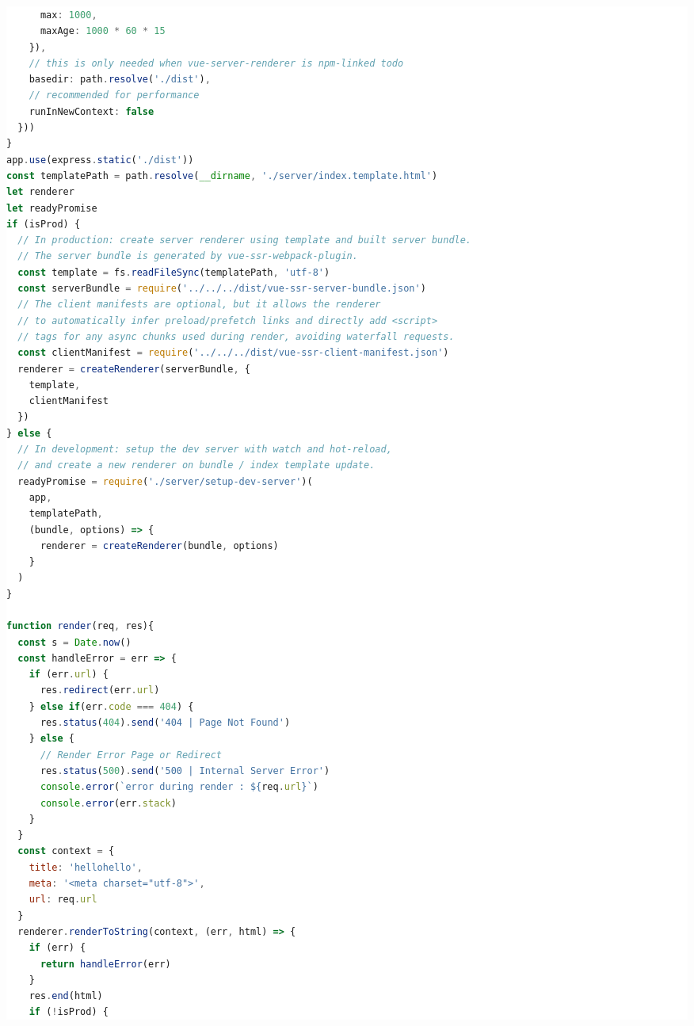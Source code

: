 ```js
      max: 1000,
      maxAge: 1000 * 60 * 15
    }),
    // this is only needed when vue-server-renderer is npm-linked todo
    basedir: path.resolve('./dist'),
    // recommended for performance
    runInNewContext: false
  }))
}
app.use(express.static('./dist'))
const templatePath = path.resolve(__dirname, './server/index.template.html')
let renderer
let readyPromise
if (isProd) {
  // In production: create server renderer using template and built server bundle.
  // The server bundle is generated by vue-ssr-webpack-plugin.
  const template = fs.readFileSync(templatePath, 'utf-8')
  const serverBundle = require('../../../dist/vue-ssr-server-bundle.json')
  // The client manifests are optional, but it allows the renderer
  // to automatically infer preload/prefetch links and directly add <script>
  // tags for any async chunks used during render, avoiding waterfall requests.
  const clientManifest = require('../../../dist/vue-ssr-client-manifest.json')
  renderer = createRenderer(serverBundle, {
    template,
    clientManifest
  })
} else {
  // In development: setup the dev server with watch and hot-reload,
  // and create a new renderer on bundle / index template update.
  readyPromise = require('./server/setup-dev-server')(
    app,
    templatePath,
    (bundle, options) => {
      renderer = createRenderer(bundle, options)
    }
  )
}

function render(req, res){
  const s = Date.now()
  const handleError = err => {
    if (err.url) {
      res.redirect(err.url)
    } else if(err.code === 404) {
      res.status(404).send('404 | Page Not Found')
    } else {
      // Render Error Page or Redirect
      res.status(500).send('500 | Internal Server Error')
      console.error(`error during render : ${req.url}`)
      console.error(err.stack)
    }
  }
  const context = {
    title: 'hellohello',
    meta: '<meta charset="utf-8">',
    url: req.url
  }
  renderer.renderToString(context, (err, html) => {
    if (err) {
      return handleError(err)
    }
    res.end(html)
    if (!isProd) {
```